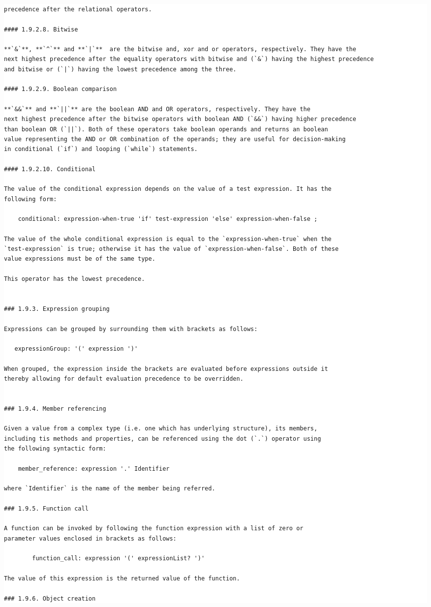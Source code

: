 ```
precedence after the relational operators.

#### 1.9.2.8. Bitwise

**`&`**, **`^`** and **`|`**  are the bitwise and, xor and or operators, respectively. They have the
next highest precedence after the equality operators with bitwise and (`&`) having the highest precedence
and bitwise or (`|`) having the lowest precedence among the three.

#### 1.9.2.9. Boolean comparison

**`&&`** and **`||`** are the boolean AND and OR operators, respectively. They have the
next highest precedence after the bitwise operators with boolean AND (`&&`) having higher precedence
than boolean OR (`||`). Both of these operators take boolean operands and returns an boolean
value representing the AND or OR combination of the operands; they are useful for decision-making
in conditional (`if`) and looping (`while`) statements.

#### 1.9.2.10. Conditional

The value of the conditional expression depends on the value of a test expression. It has the
following form:
 
    conditional: expression-when-true 'if' test-expression 'else' expression-when-false ;     

The value of the whole conditional expression is equal to the `expression-when-true` when the
`test-expression` is true; otherwise it has the value of `expression-when-false`. Both of these
value expressions must be of the same type.

This operator has the lowest precedence.


### 1.9.3. Expression grouping

Expressions can be grouped by surrounding them with brackets as follows:
   
   expressionGroup: '(' expression ')'

When grouped, the expression inside the brackets are evaluated before expressions outside it
thereby allowing for default evaluation precedence to be overridden.


### 1.9.4. Member referencing

Given a value from a complex type (i.e. one which has underlying structure), its members,
including tis methods and properties, can be referenced using the dot (`.`) operator using 
the following syntactic form:

    member_reference: expression '.' Identifier
    
where `Identifier` is the name of the member being referred.

### 1.9.5. Function call

A function can be invoked by following the function expression with a list of zero or
parameter values enclosed in brackets as follows:

        function_call: expression '(' expressionList? ')'                    

The value of this expression is the returned value of the function.

### 1.9.6. Object creation
```